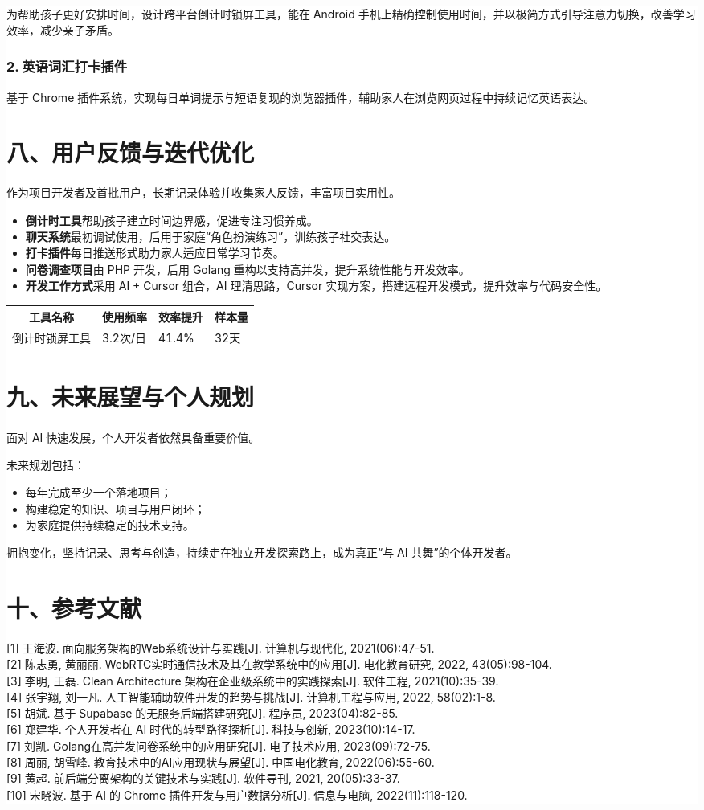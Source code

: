 为帮助孩子更好安排时间，设计跨平台倒计时锁屏工具，能在 Android 手机上精确控制使用时间，并以极简方式引导注意力切换，改善学习效率，减少亲子矛盾。

### 2. 英语词汇打卡插件

基于 Chrome 插件系统，实现每日单词提示与短语复现的浏览器插件，辅助家人在浏览网页过程中持续记忆英语表达。

# 八、用户反馈与迭代优化

作为项目开发者及首批用户，长期记录体验并收集家人反馈，丰富项目实用性。

- **倒计时工具**帮助孩子建立时间边界感，促进专注习惯养成。
- **聊天系统**最初调试使用，后用于家庭“角色扮演练习”，训练孩子社交表达。
- **打卡插件**每日推送形式助力家人适应日常学习节奏。
- **问卷调查项目**由 PHP 开发，后用 Golang 重构以支持高并发，提升系统性能与开发效率。
- **开发工作方式**采用 AI + Cursor 组合，AI 理清思路，Cursor 实现方案，搭建远程开发模式，提升效率与代码安全性。

| 工具名称       | 使用频率    | 效率提升 | 样本量 |
|----------------|-------------|-----------|---------|
| 倒计时锁屏工具 | 3.2次/日    | 41.4%    | 32天    |

# 九、未来展望与个人规划

面对 AI 快速发展，个人开发者依然具备重要价值。

未来规划包括：

- 每年完成至少一个落地项目；
- 构建稳定的知识、项目与用户闭环；
- 为家庭提供持续稳定的技术支持。

拥抱变化，坚持记录、思考与创造，持续走在独立开发探索路上，成为真正“与 AI 共舞”的个体开发者。

# 十、参考文献

[1] 王海波. 面向服务架构的Web系统设计与实践[J]. 计算机与现代化, 2021(06):47-51.  
[2] 陈志勇, 黄丽丽. WebRTC实时通信技术及其在教学系统中的应用[J]. 电化教育研究, 2022, 43(05):98-104.  
[3] 李明, 王磊. Clean Architecture 架构在企业级系统中的实践探索[J]. 软件工程, 2021(10):35-39.  
[4] 张宇翔, 刘一凡. 人工智能辅助软件开发的趋势与挑战[J]. 计算机工程与应用, 2022, 58(02):1-8.  
[5] 胡斌. 基于 Supabase 的无服务后端搭建研究[J]. 程序员, 2023(04):82-85.  
[6] 郑建华. 个人开发者在 AI 时代的转型路径探析[J]. 科技与创新, 2023(10):14-17.  
[7] 刘凯. Golang在高并发问卷系统中的应用研究[J]. 电子技术应用, 2023(09):72-75.  
[8] 周丽, 胡雪峰. 教育技术中的AI应用现状与展望[J]. 中国电化教育, 2022(06):55-60.  
[9] 黄超. 前后端分离架构的关键技术与实践[J]. 软件导刊, 2021, 20(05):33-37.  
[10] 宋晓波. 基于 AI 的 Chrome 插件开发与用户数据分析[J]. 信息与电脑, 2022(11):118-120.
